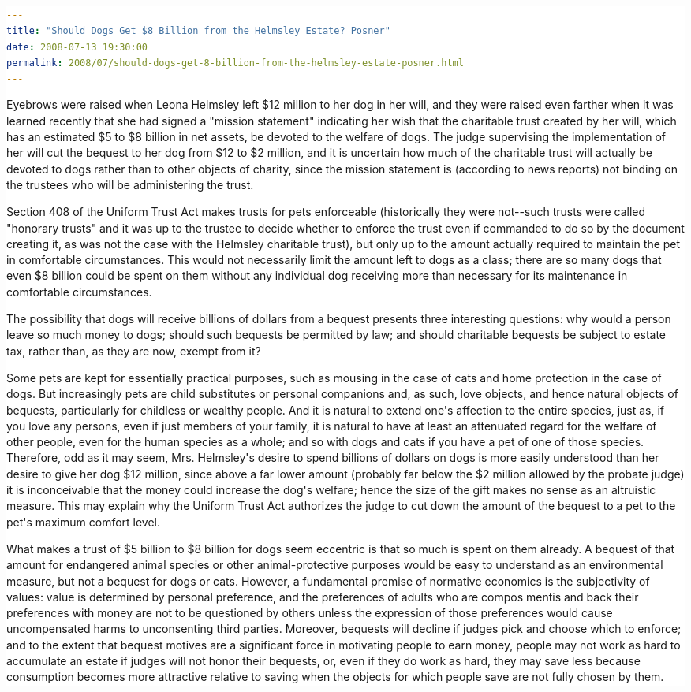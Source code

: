 ```yaml
---
title: "Should Dogs Get $8 Billion from the Helmsley Estate? Posner"
date: 2008-07-13 19:30:00
permalink: 2008/07/should-dogs-get-8-billion-from-the-helmsley-estate-posner.html
---
```

Eyebrows were raised when Leona Helmsley left $12 million to her dog in her will, and they were raised even farther when it was learned recently that she had signed a "mission statement" indicating her wish that the charitable trust created by her will, which has an estimated $5 to $8 billion in net assets, be devoted to the welfare of dogs. The judge supervising the implementation of her will cut the bequest to her dog from $12 to $2 million, and it is uncertain how much of the charitable trust will actually be devoted to dogs rather than to other objects of charity, since the mission statement is (according to news reports) not binding on the trustees who will be administering the trust.

Section 408 of the Uniform Trust Act makes trusts for pets enforceable (historically they were not--such trusts were called "honorary trusts" and it was up to the trustee to decide whether to enforce the trust even if commanded to do so by the document creating it, as was not the case with the Helmsley charitable trust), but only up to the amount actually required to maintain the pet in comfortable circumstances. This would not necessarily limit the amount left to dogs as a class; there are so many dogs that even $8 billion could be spent on them without any individual dog receiving more than necessary for its maintenance in comfortable circumstances.

The possibility that dogs will receive billions of dollars from a bequest presents three interesting questions: why would a person leave so much money to dogs; should such bequests be permitted by law; and should charitable bequests be subject to estate tax, rather than, as they are now, exempt from it?

Some pets are kept for essentially practical purposes, such as mousing in the case of cats and home protection in the case of dogs. But increasingly pets are child substitutes or personal companions and, as such, love objects, and hence natural objects of bequests, particularly for childless or wealthy people. And it is natural to extend one's affection to the entire species, just as, if you love any persons, even if just members of your family, it is natural to have at least an attenuated regard for the welfare of other people, even for the human species as a whole; and so with dogs and cats if you have a pet of one of those species. Therefore, odd as it may seem, Mrs. Helmsley's desire to spend billions of dollars on dogs is more easily understood than her desire to give her dog $12 million, since above a far lower amount (probably far below the $2 million allowed by the probate judge) it is inconceivable that the money could increase the dog's welfare; hence the size of the gift makes no sense as an altruistic measure.  This may explain why the Uniform Trust Act authorizes the judge to cut down the amount of the bequest to a pet to the pet's maximum comfort level.

What makes a trust of $5 billion to $8 billion for dogs seem eccentric is that so much is spent on them already. A bequest of that amount for endangered animal species or other animal-protective purposes would be easy to understand as an environmental measure, but not a bequest for dogs or cats. However, a fundamental premise of normative economics is the subjectivity of values: value is determined by personal preference, and the preferences of adults who are compos mentis and back their preferences with money are not to be questioned by others unless the expression of those preferences would cause uncompensated harms to unconsenting third parties. Moreover, bequests will decline if judges pick and choose which to enforce; and to the extent that bequest motives are a significant force in motivating people to earn money, people may not work as hard to accumulate an estate if judges will not honor their bequests, or, even if they do work as hard, they may save less because consumption becomes more attractive relative to saving when the objects for which people save are not fully chosen by them.
